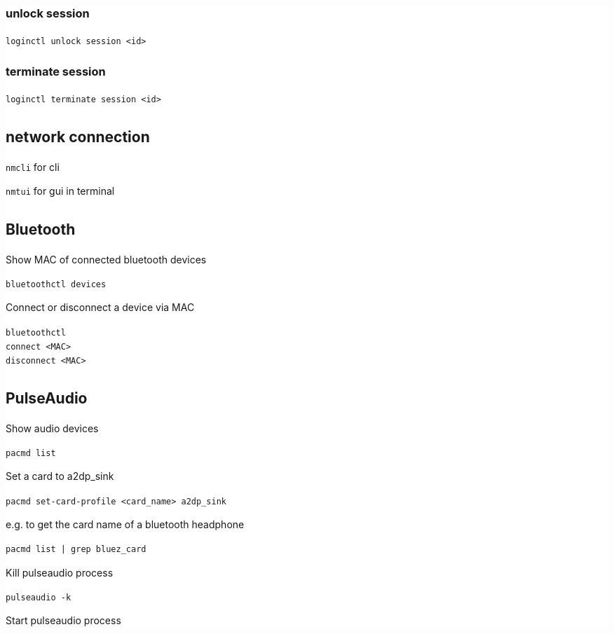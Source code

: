 ### unlock session
```
loginctl unlock session <id>
```

### terminate session
```
loginctl terminate session <id>
```

## network connection
`nmcli` for cli  

`nmtui` for gui in terminal  

## Bluetooth

Show MAC of connected bluetooth devices

```
bluetoothctl devices
```

Connect or disconnect a device via MAC

```
bluetoothctl
connect <MAC>
disconnect <MAC>
```

## PulseAudio

Show audio devices

```
pacmd list
```

Set a card to a2dp_sink

```
pacmd set-card-profile <card_name> a2dp_sink
```

e.g. to get the card name of a bluetooth headphone

```
pacmd list | grep bluez_card
```

Kill pulseaudio process

```
pulseaudio -k
```

Start pulseaudio process
